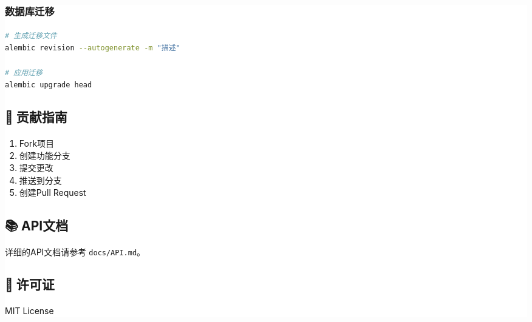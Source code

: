### 数据库迁移

```bash
# 生成迁移文件
alembic revision --autogenerate -m "描述"

# 应用迁移
alembic upgrade head
```

## 🤝 贡献指南

1. Fork项目
2. 创建功能分支
3. 提交更改
4. 推送到分支
5. 创建Pull Request

## 📚 API文档

详细的API文档请参考 `docs/API.md`。

## 📄 许可证

MIT License

